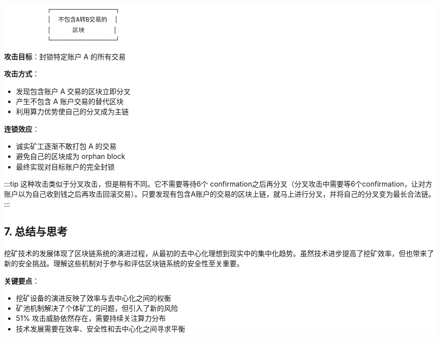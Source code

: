 
                ┌──────────────────┐
                │  不包含A转B交易的  │
                │      区块        │
                └──────────────────┘

**攻击目标**：封锁特定账户 A 的所有交易

**攻击方式**：
- 发现包含账户 A 交易的区块立即分叉
- 产生不包含 A 账户交易的替代区块
- 利用算力优势使自己的分叉成为主链

**连锁效应**：
- 诚实矿工逐渐不敢打包 A 的交易
- 避免自己的区块成为 orphan block
- 最终实现对目标账户的完全封锁

:::tip
这种攻击类似于分叉攻击，但是稍有不同。它不需要等待6个 confirmation之后再分叉（分叉攻击中需要等6个confirmation，让对方账户以为自己收到钱之后再攻击回滚交易）。只要发现有包含A账户的交易的区块上链，就马上进行分叉，并将自己的分叉变为最长合法链。
:::

## 7. 总结与思考

挖矿技术的发展体现了区块链系统的演进过程，从最初的去中心化理想到现实中的集中化趋势。虽然技术进步提高了挖矿效率，但也带来了新的安全挑战。理解这些机制对于参与和评估区块链系统的安全性至关重要。

**关键要点**：
- 挖矿设备的演进反映了效率与去中心化之间的权衡
- 矿池机制解决了个体矿工的问题，但引入了新的风险
- 51% 攻击威胁依然存在，需要持续关注算力分布
- 技术发展需要在效率、安全性和去中心化之间寻求平衡

